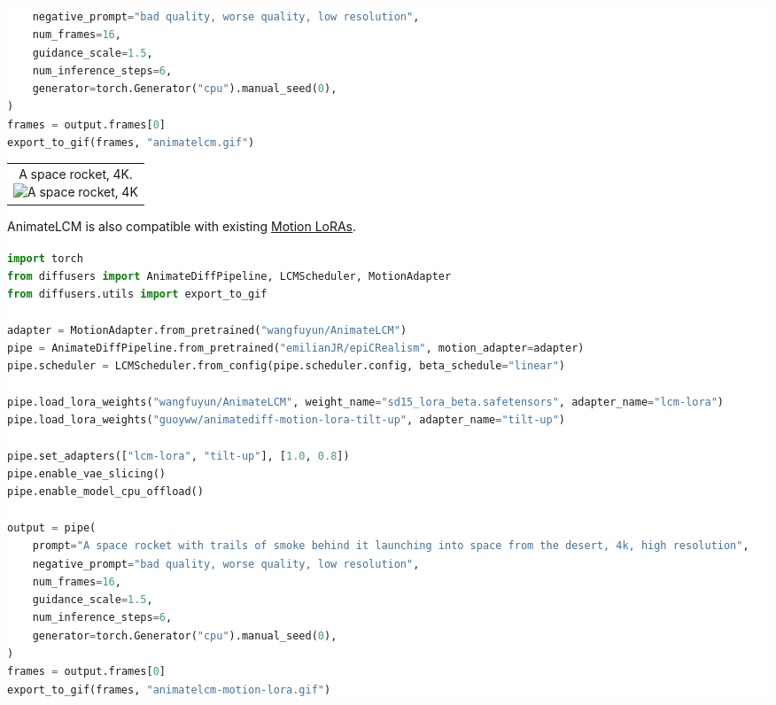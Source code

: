 ```python
    negative_prompt="bad quality, worse quality, low resolution",
    num_frames=16,
    guidance_scale=1.5,
    num_inference_steps=6,
    generator=torch.Generator("cpu").manual_seed(0),
)
frames = output.frames[0]
export_to_gif(frames, "animatelcm.gif")
```

<table>
    <tr>
        <td><center>
        A space rocket, 4K.
        <br>
        <img src="https://huggingface.co/datasets/huggingface/documentation-images/resolve/main/diffusers/animatelcm-output.gif"
            alt="A space rocket, 4K"
            style="width: 300px;" />
        </center></td>
    </tr>
</table>

AnimateLCM is also compatible with existing [Motion LoRAs](https://huggingface.co/collections/dn6/animatediff-motion-loras-654cb8ad732b9e3cf4d3c17e).

```python
import torch
from diffusers import AnimateDiffPipeline, LCMScheduler, MotionAdapter
from diffusers.utils import export_to_gif

adapter = MotionAdapter.from_pretrained("wangfuyun/AnimateLCM")
pipe = AnimateDiffPipeline.from_pretrained("emilianJR/epiCRealism", motion_adapter=adapter)
pipe.scheduler = LCMScheduler.from_config(pipe.scheduler.config, beta_schedule="linear")

pipe.load_lora_weights("wangfuyun/AnimateLCM", weight_name="sd15_lora_beta.safetensors", adapter_name="lcm-lora")
pipe.load_lora_weights("guoyww/animatediff-motion-lora-tilt-up", adapter_name="tilt-up")

pipe.set_adapters(["lcm-lora", "tilt-up"], [1.0, 0.8])
pipe.enable_vae_slicing()
pipe.enable_model_cpu_offload()

output = pipe(
    prompt="A space rocket with trails of smoke behind it launching into space from the desert, 4k, high resolution",
    negative_prompt="bad quality, worse quality, low resolution",
    num_frames=16,
    guidance_scale=1.5,
    num_inference_steps=6,
    generator=torch.Generator("cpu").manual_seed(0),
)
frames = output.frames[0]
export_to_gif(frames, "animatelcm-motion-lora.gif")
```
